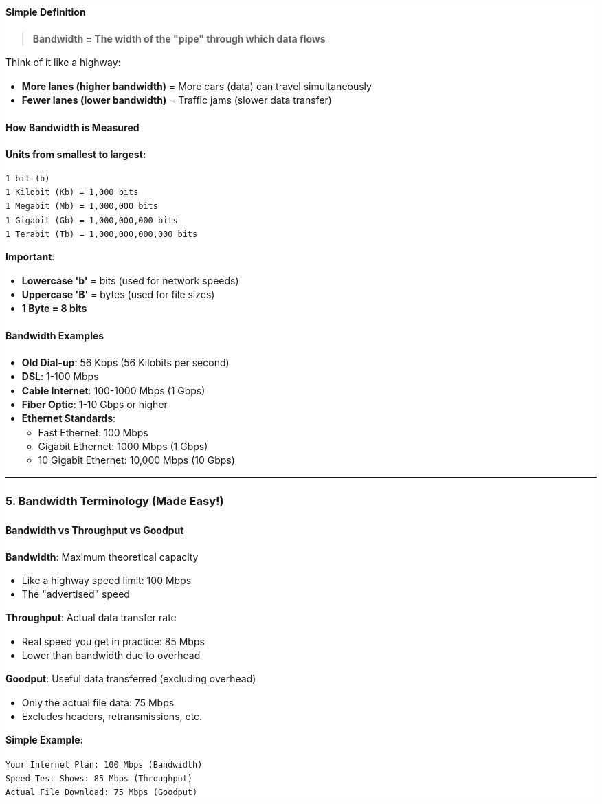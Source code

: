 #### Simple Definition
> **Bandwidth = The width of the "pipe" through which data flows**

Think of it like a highway:
- **More lanes (higher bandwidth)** = More cars (data) can travel simultaneously
- **Fewer lanes (lower bandwidth)** = Traffic jams (slower data transfer)

#### How Bandwidth is Measured

**Units from smallest to largest:**
```
1 bit (b)
1 Kilobit (Kb) = 1,000 bits
1 Megabit (Mb) = 1,000,000 bits
1 Gigabit (Gb) = 1,000,000,000 bits
1 Terabit (Tb) = 1,000,000,000,000 bits
```

**Important**: 
- **Lowercase 'b'** = bits (used for network speeds)
- **Uppercase 'B'** = bytes (used for file sizes)
- **1 Byte = 8 bits**

#### Bandwidth Examples
- **Old Dial-up**: 56 Kbps (56 Kilobits per second)
- **DSL**: 1-100 Mbps
- **Cable Internet**: 100-1000 Mbps (1 Gbps)
- **Fiber Optic**: 1-10 Gbps or higher
- **Ethernet Standards**:
  - Fast Ethernet: 100 Mbps
  - Gigabit Ethernet: 1000 Mbps (1 Gbps)
  - 10 Gigabit Ethernet: 10,000 Mbps (10 Gbps)

---

### 5. Bandwidth Terminology (Made Easy!)

#### Bandwidth vs Throughput vs Goodput

**Bandwidth**: Maximum theoretical capacity
- Like a highway speed limit: 100 Mbps
- The "advertised" speed

**Throughput**: Actual data transfer rate
- Real speed you get in practice: 85 Mbps
- Lower than bandwidth due to overhead

**Goodput**: Useful data transferred (excluding overhead)
- Only the actual file data: 75 Mbps
- Excludes headers, retransmissions, etc.

**Simple Example:**
```
Your Internet Plan: 100 Mbps (Bandwidth)
Speed Test Shows: 85 Mbps (Throughput)
Actual File Download: 75 Mbps (Goodput)
```
